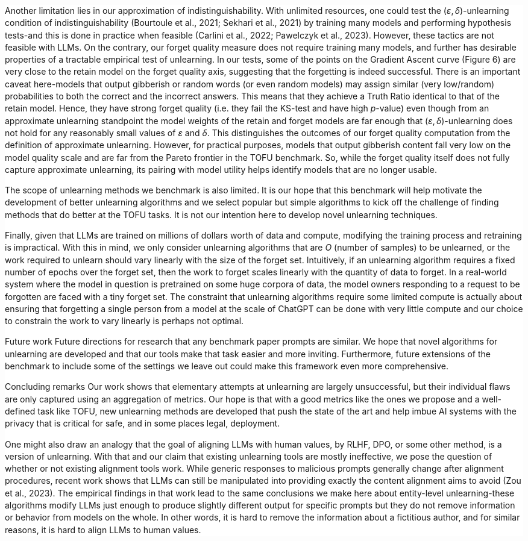 Another limitation lies in our approximation of indistinguishability. With unlimited resources, one could test the $(\varepsilon, \delta)$-unlearning condition of indistinguishability (Bourtoule et al., 2021; Sekhari et al., 2021) by training many models and performing hypothesis tests-and this is done in practice when feasible (Carlini et al., 2022; Pawelczyk et al., 2023). However, these tactics are not feasible with LLMs. On the contrary, our forget quality measure does not require training many models, and further has desirable properties of a tractable empirical test of unlearning. In our tests, some of the points on the Gradient Ascent curve (Figure 6) are very close to the retain model on the forget quality axis, suggesting that the forgetting is indeed successful. There is an important caveat here-models that output gibberish or random words (or even random models) may assign similar (very low/random) probabilities to both the correct and the incorrect answers. This means that they achieve a Truth Ratio identical to that of the retain model. Hence, they have strong forget quality (i.e. they fail the KS-test and have high $p$-value) even though from an approximate unlearning standpoint the model weights of the retain and forget models are far enough that $(\varepsilon, \delta)$-unlearning does not hold for any reasonably small values of $\varepsilon$ and $\delta$. This distinguishes the outcomes of our forget quality computation from the definition of approximate unlearning. However, for practical purposes, models that output gibberish content fall very low on the model quality scale and are far from the Pareto frontier in the TOFU benchmark. So, while the forget quality itself does not fully capture approximate unlearning, its pairing with model utility helps identify models that are no longer usable.

The scope of unlearning methods we benchmark is also limited. It is our hope that this benchmark will help motivate the development of better unlearning algorithms and we select popular but simple algorithms to kick off the challenge of finding methods that do better at the TOFU tasks. It is not our intention here to develop novel unlearning techniques.

Finally, given that LLMs are trained on millions of dollars worth of data and compute, modifying the training process and retraining is impractical. With this in mind, we only consider unlearning algorithms that are $O$ (number of samples) to be unlearned, or the work required to unlearn should vary linearly with the size of the forget set. Intuitively, if an unlearning algorithm requires a fixed number of epochs over the forget set, then the work to forget scales linearly with the quantity of data to forget. In a real-world system where the model in question is pretrained on some huge corpora of data, the model owners responding to a request to be forgotten are faced with a tiny forget set. The
constraint that unlearning algorithms require some limited compute is actually about ensuring that forgetting a single person from a model at the scale of ChatGPT can be done with very little compute and our choice to constrain the work to vary linearly is perhaps not optimal.

Future work Future directions for research that any benchmark paper prompts are similar. We hope that novel algorithms for unlearning are developed and that our tools make that task easier and more inviting. Furthermore, future extensions of the benchmark to include some of the settings we leave out could make this framework even more comprehensive.

Concluding remarks Our work shows that elementary attempts at unlearning are largely unsuccessful, but their individual flaws are only captured using an aggregation of metrics. Our hope is that with a good metrics like the ones we propose and a well-defined task like TOFU, new unlearning methods are developed that push the state of the art and help imbue AI systems with the privacy that is critical for safe, and in some places legal, deployment.

One might also draw an analogy that the goal of aligning LLMs with human values, by RLHF, DPO, or some other method, is a version of unlearning. With that and our claim that existing unlearning tools are mostly ineffective, we pose the question of whether or not existing alignment tools work. While generic responses to malicious prompts generally change after alignment procedures, recent work shows that LLMs can still be manipulated into providing exactly the content alignment aims to avoid (Zou et al., 2023). The empirical findings in that work lead to the same conclusions we make here about entity-level unlearning-these algorithms modify LLMs just enough to produce slightly different output for specific prompts but they do not remove information or behavior from models on the whole. In other words, it is hard to remove the information about a fictitious author, and for similar reasons, it is hard to align LLMs to human values.
